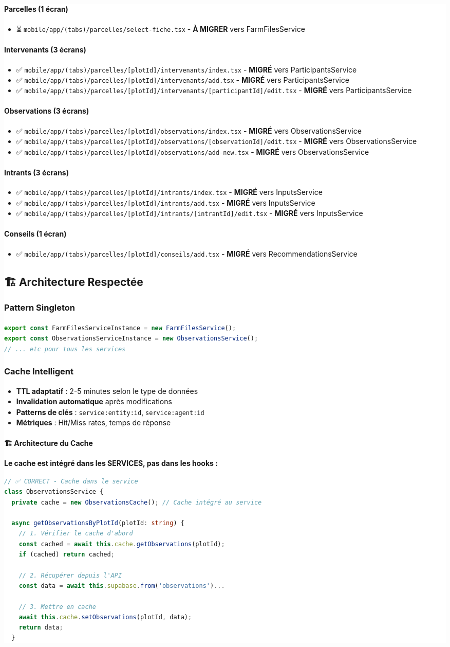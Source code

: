 #### Parcelles (1 écran)
- ⏳ `mobile/app/(tabs)/parcelles/select-fiche.tsx` - **À MIGRER** vers FarmFilesService

#### Intervenants (3 écrans)
- ✅ `mobile/app/(tabs)/parcelles/[plotId]/intervenants/index.tsx` - **MIGRÉ** vers ParticipantsService
- ✅ `mobile/app/(tabs)/parcelles/[plotId]/intervenants/add.tsx` - **MIGRÉ** vers ParticipantsService
- ✅ `mobile/app/(tabs)/parcelles/[plotId]/intervenants/[participantId]/edit.tsx` - **MIGRÉ** vers ParticipantsService

#### Observations (3 écrans)
- ✅ `mobile/app/(tabs)/parcelles/[plotId]/observations/index.tsx` - **MIGRÉ** vers ObservationsService
- ✅ `mobile/app/(tabs)/parcelles/[plotId]/observations/[observationId]/edit.tsx` - **MIGRÉ** vers ObservationsService
- ✅ `mobile/app/(tabs)/parcelles/[plotId]/observations/add-new.tsx` - **MIGRÉ** vers ObservationsService

#### Intrants (3 écrans)
- ✅ `mobile/app/(tabs)/parcelles/[plotId]/intrants/index.tsx` - **MIGRÉ** vers InputsService
- ✅ `mobile/app/(tabs)/parcelles/[plotId]/intrants/add.tsx` - **MIGRÉ** vers InputsService
- ✅ `mobile/app/(tabs)/parcelles/[plotId]/intrants/[intrantId]/edit.tsx` - **MIGRÉ** vers InputsService

#### Conseils (1 écran)
- ✅ `mobile/app/(tabs)/parcelles/[plotId]/conseils/add.tsx` - **MIGRÉ** vers RecommendationsService

## 🏗️ Architecture Respectée

### Pattern Singleton
```typescript
export const FarmFilesServiceInstance = new FarmFilesService();
export const ObservationsServiceInstance = new ObservationsService();
// ... etc pour tous les services
```

### Cache Intelligent
- **TTL adaptatif** : 2-5 minutes selon le type de données
- **Invalidation automatique** après modifications
- **Patterns de clés** : `service:entity:id`, `service:agent:id`
- **Métriques** : Hit/Miss rates, temps de réponse

#### 🏗️ Architecture du Cache

**Le cache est intégré dans les SERVICES, pas dans les hooks :**

```typescript
// ✅ CORRECT - Cache dans le service
class ObservationsService {
  private cache = new ObservationsCache(); // Cache intégré au service
  
  async getObservationsByPlotId(plotId: string) {
    // 1. Vérifier le cache d'abord
    const cached = await this.cache.getObservations(plotId);
    if (cached) return cached;
    
    // 2. Récupérer depuis l'API
    const data = await this.supabase.from('observations')...
    
    // 3. Mettre en cache
    await this.cache.setObservations(plotId, data);
    return data;
  }
```
